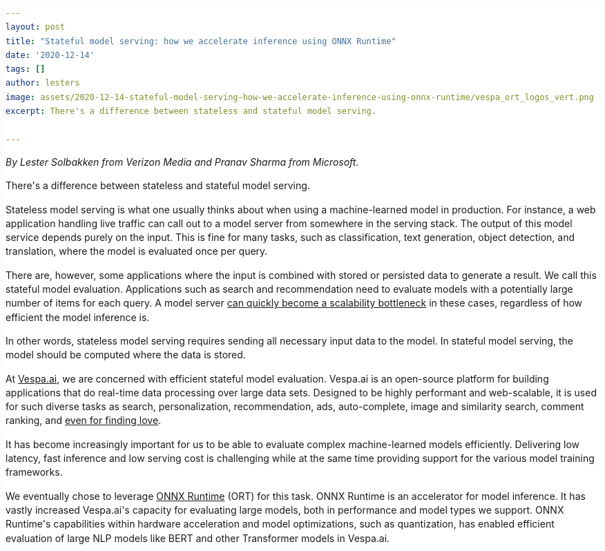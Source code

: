 ```yaml
---
layout: post
title: "Stateful model serving: how we accelerate inference using ONNX Runtime"
date: '2020-12-14'
tags: []
author: lesters
image: assets/2020-12-14-stateful-model-serving-how-we-accelerate-inference-using-onnx-runtime/vespa_ort_logos_vert.png
excerpt: There's a difference between stateless and stateful model serving.

---
```


*By Lester Solbakken from Verizon Media and Pranav Sharma from Microsoft.*

There's a difference between stateless and stateful model serving.

Stateless model serving is what one usually thinks about when using a
machine-learned model in production. For instance, a web application handling
live traffic can call out to a model server from somewhere in the serving
stack. The output of this model service depends purely on the input. This is
fine for many tasks, such as classification, text generation, object detection,
and translation, where the model is evaluated once per query.

There are, however, some applications where the input is combined with stored
or persisted data to generate a result. We call this stateful model evaluation.
Applications such as search and recommendation need to evaluate models with a
potentially large number of items for each query. A model server [can quickly
become a scalability
bottleneck](https://blog.vespa.ai/the-hardest-problem-in-computing/) in these
cases, regardless of how efficient the model inference is.

In other words, stateless model serving requires sending all necessary input
data to the model. In stateful model serving, the model should be computed
where the data is stored.

At [Vespa.ai](https://vespa.ai/), we are concerned with efficient stateful
model evaluation.  Vespa.ai is an open-source platform for building
applications that do real-time data processing over large data sets. Designed
to be highly performant and web-scalable, it is used for such diverse tasks as
search, personalization, recommendation, ads, auto-complete, image and
similarity search, comment ranking, and [even for finding
love](https://tech.okcupid.com/vespa-vs-elasticsearch-for-matching-millions-of-people-6e3af18eb4dc).

It has become increasingly important for us to be able to evaluate complex
machine-learned models efficiently. Delivering low latency, fast inference and
low serving cost is challenging while at the same time providing support for
the various model training frameworks.

We eventually chose to leverage [ONNX
Runtime](https://github.com/microsoft/onnxruntime) (ORT) for this task. ONNX
Runtime is an accelerator for model inference. It has vastly increased
Vespa.ai's capacity for evaluating large models, both in performance and model
types we support. ONNX Runtime's capabilities within hardware acceleration and
model optimizations, such as quantization, has enabled efficient evaluation of
large NLP models like BERT and other Transformer models in Vespa.ai.
